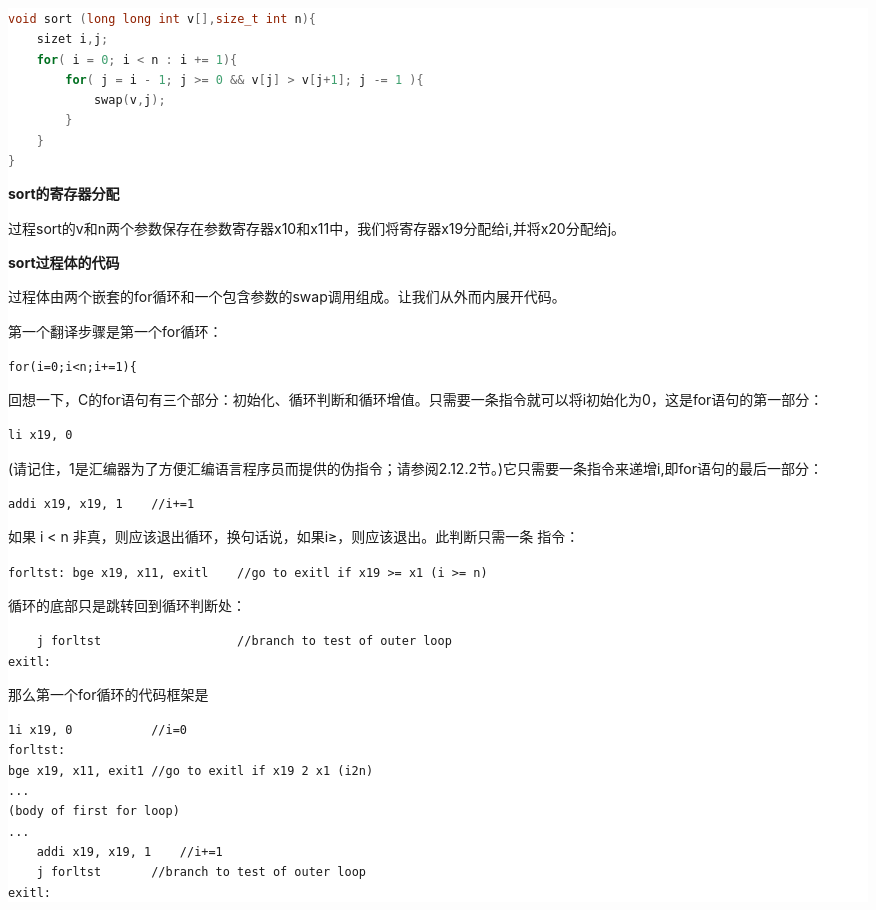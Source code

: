 ```c
void sort (long long int v[],size_t int n){
	sizet i,j;
	for( i = 0; i < n : i += 1){
		for( j = i - 1; j >= 0 && v[j] > v[j+1]; j -= 1 ){
			swap(v,j);
		}
	}
}

```

**sort的寄存器分配**

过程sort的v和n两个参数保存在参数寄存器x10和x11中，我们将寄存器x19分配给i,并将x20分配给j。

**sort过程体的代码**

过程体由两个嵌套的for循环和一个包含参数的swap调用组成。让我们从外而内展开代码。

第一个翻译步骤是第一个for循环：

```
for(i=0;i<n;i+=1){
```

回想一下，C的for语句有三个部分：初始化、循环判断和循环增值。只需要一条指令就可以将i初始化为0，这是for语句的第一部分：

```
li x19, 0
```

(请记住，1是汇编器为了方便汇编语言程序员而提供的伪指令；请参阅2.12.2节。)它只需要一条指令来递增i,即for语句的最后一部分：

```
addi x19, x19, 1	//i+=1
```

如果 i < n 非真，则应该退出循环，换句话说，如果i≥，则应该退出。此判断只需一条
指令：

```
forltst: bge x19, x11, exitl	//go to exitl if x19 >= x1 (i >= n)
```

循环的底部只是跳转回到循环判断处：

```
	j forltst					//branch to test of outer loop
exitl:
```

那么第一个for循环的代码框架是

```
1i x19, 0			//i=0
forltst:
bge x19, x11, exit1	//go to exitl if x19 2 x1 (i2n)
...
(body of first for loop)
...
	addi x19, x19, 1	//i+=1
	j forltst		//branch to test of outer loop
exitl:
```
